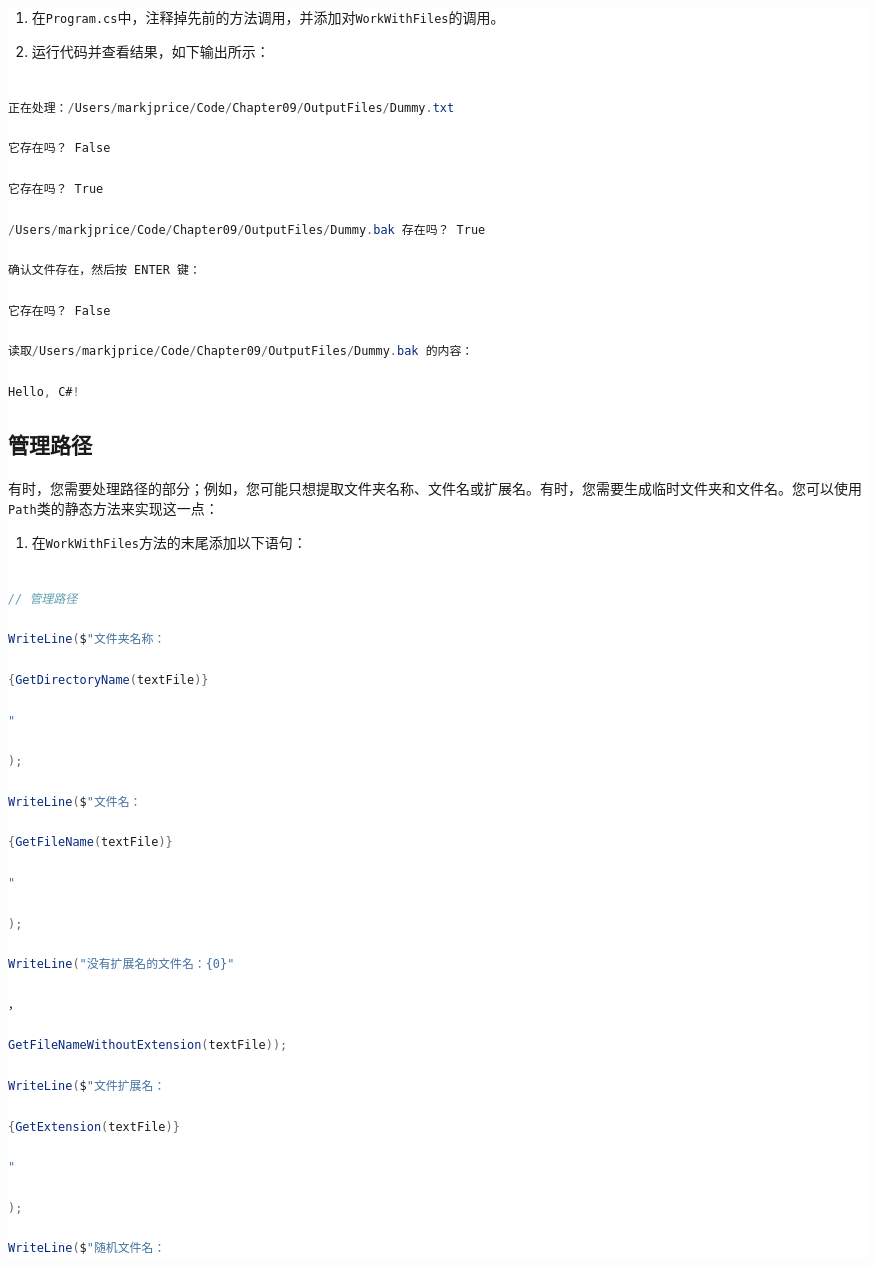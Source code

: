 1.  在`Program.cs`中，注释掉先前的方法调用，并添加对`WorkWithFiles`的调用。

1.  运行代码并查看结果，如下输出所示：

```cs

正在处理：/Users/markjprice/Code/Chapter09/OutputFiles/Dummy.txt

它存在吗？ False

它存在吗？ True

/Users/markjprice/Code/Chapter09/OutputFiles/Dummy.bak 存在吗？ True

确认文件存在，然后按 ENTER 键：

它存在吗？ False

读取/Users/markjprice/Code/Chapter09/OutputFiles/Dummy.bak 的内容：

Hello, C#!

```

## 管理路径

有时，您需要处理路径的部分；例如，您可能只想提取文件夹名称、文件名或扩展名。有时，您需要生成临时文件夹和文件名。您可以使用`Path`类的静态方法来实现这一点：

1.  在`WorkWithFiles`方法的末尾添加以下语句：

```cs

// 管理路径

WriteLine($"文件夹名称：

{GetDirectoryName(textFile)}

"

);

WriteLine($"文件名：

{GetFileName(textFile)}

"

);

WriteLine("没有扩展名的文件名：{0}"

，

GetFileNameWithoutExtension(textFile));

WriteLine($"文件扩展名：

{GetExtension(textFile)}

"

);

WriteLine($"随机文件名：

```